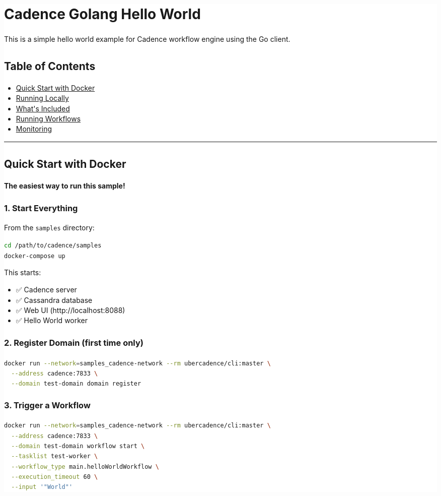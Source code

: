 # Cadence Golang Hello World

This is a simple hello world example for Cadence workflow engine using the Go client.

## Table of Contents

- [Quick Start with Docker](#quick-start-with-docker)
- [Running Locally](#running-locally)
- [What's Included](#whats-included)
- [Running Workflows](#running-workflows)
- [Monitoring](#monitoring)

---

## Quick Start with Docker

**The easiest way to run this sample!**

### 1. Start Everything

From the `samples` directory:

```bash
cd /path/to/cadence/samples
docker-compose up
```

This starts:
- ✅ Cadence server
- ✅ Cassandra database
- ✅ Web UI (http://localhost:8088)
- ✅ Hello World worker

### 2. Register Domain (first time only)

```bash
docker run --network=samples_cadence-network --rm ubercadence/cli:master \
  --address cadence:7833 \
  --domain test-domain domain register
```

### 3. Trigger a Workflow

```bash
docker run --network=samples_cadence-network --rm ubercadence/cli:master \
  --address cadence:7833 \
  --domain test-domain workflow start \
  --tasklist test-worker \
  --workflow_type main.helloWorldWorkflow \
  --execution_timeout 60 \
  --input '"World"'
```
